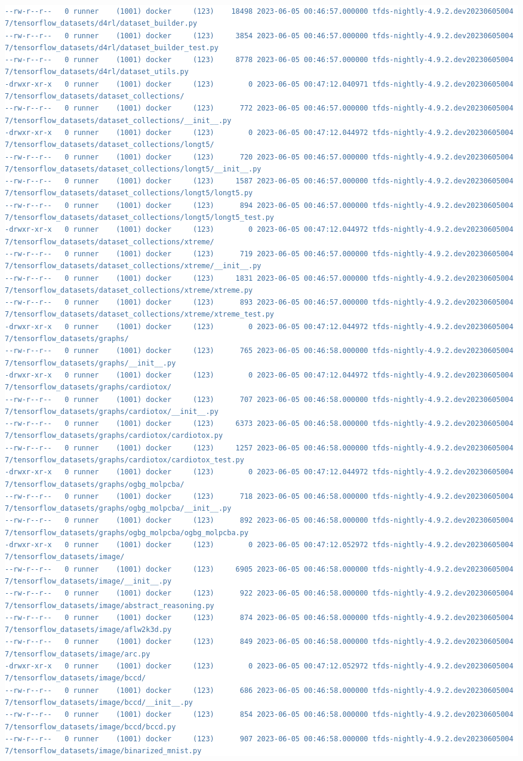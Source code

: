 ```diff
--rw-r--r--   0 runner    (1001) docker     (123)    18498 2023-06-05 00:46:57.000000 tfds-nightly-4.9.2.dev202306050047/tensorflow_datasets/d4rl/dataset_builder.py
--rw-r--r--   0 runner    (1001) docker     (123)     3854 2023-06-05 00:46:57.000000 tfds-nightly-4.9.2.dev202306050047/tensorflow_datasets/d4rl/dataset_builder_test.py
--rw-r--r--   0 runner    (1001) docker     (123)     8778 2023-06-05 00:46:57.000000 tfds-nightly-4.9.2.dev202306050047/tensorflow_datasets/d4rl/dataset_utils.py
-drwxr-xr-x   0 runner    (1001) docker     (123)        0 2023-06-05 00:47:12.040971 tfds-nightly-4.9.2.dev202306050047/tensorflow_datasets/dataset_collections/
--rw-r--r--   0 runner    (1001) docker     (123)      772 2023-06-05 00:46:57.000000 tfds-nightly-4.9.2.dev202306050047/tensorflow_datasets/dataset_collections/__init__.py
-drwxr-xr-x   0 runner    (1001) docker     (123)        0 2023-06-05 00:47:12.044972 tfds-nightly-4.9.2.dev202306050047/tensorflow_datasets/dataset_collections/longt5/
--rw-r--r--   0 runner    (1001) docker     (123)      720 2023-06-05 00:46:57.000000 tfds-nightly-4.9.2.dev202306050047/tensorflow_datasets/dataset_collections/longt5/__init__.py
--rw-r--r--   0 runner    (1001) docker     (123)     1587 2023-06-05 00:46:57.000000 tfds-nightly-4.9.2.dev202306050047/tensorflow_datasets/dataset_collections/longt5/longt5.py
--rw-r--r--   0 runner    (1001) docker     (123)      894 2023-06-05 00:46:57.000000 tfds-nightly-4.9.2.dev202306050047/tensorflow_datasets/dataset_collections/longt5/longt5_test.py
-drwxr-xr-x   0 runner    (1001) docker     (123)        0 2023-06-05 00:47:12.044972 tfds-nightly-4.9.2.dev202306050047/tensorflow_datasets/dataset_collections/xtreme/
--rw-r--r--   0 runner    (1001) docker     (123)      719 2023-06-05 00:46:57.000000 tfds-nightly-4.9.2.dev202306050047/tensorflow_datasets/dataset_collections/xtreme/__init__.py
--rw-r--r--   0 runner    (1001) docker     (123)     1831 2023-06-05 00:46:57.000000 tfds-nightly-4.9.2.dev202306050047/tensorflow_datasets/dataset_collections/xtreme/xtreme.py
--rw-r--r--   0 runner    (1001) docker     (123)      893 2023-06-05 00:46:57.000000 tfds-nightly-4.9.2.dev202306050047/tensorflow_datasets/dataset_collections/xtreme/xtreme_test.py
-drwxr-xr-x   0 runner    (1001) docker     (123)        0 2023-06-05 00:47:12.044972 tfds-nightly-4.9.2.dev202306050047/tensorflow_datasets/graphs/
--rw-r--r--   0 runner    (1001) docker     (123)      765 2023-06-05 00:46:58.000000 tfds-nightly-4.9.2.dev202306050047/tensorflow_datasets/graphs/__init__.py
-drwxr-xr-x   0 runner    (1001) docker     (123)        0 2023-06-05 00:47:12.044972 tfds-nightly-4.9.2.dev202306050047/tensorflow_datasets/graphs/cardiotox/
--rw-r--r--   0 runner    (1001) docker     (123)      707 2023-06-05 00:46:58.000000 tfds-nightly-4.9.2.dev202306050047/tensorflow_datasets/graphs/cardiotox/__init__.py
--rw-r--r--   0 runner    (1001) docker     (123)     6373 2023-06-05 00:46:58.000000 tfds-nightly-4.9.2.dev202306050047/tensorflow_datasets/graphs/cardiotox/cardiotox.py
--rw-r--r--   0 runner    (1001) docker     (123)     1257 2023-06-05 00:46:58.000000 tfds-nightly-4.9.2.dev202306050047/tensorflow_datasets/graphs/cardiotox/cardiotox_test.py
-drwxr-xr-x   0 runner    (1001) docker     (123)        0 2023-06-05 00:47:12.044972 tfds-nightly-4.9.2.dev202306050047/tensorflow_datasets/graphs/ogbg_molpcba/
--rw-r--r--   0 runner    (1001) docker     (123)      718 2023-06-05 00:46:58.000000 tfds-nightly-4.9.2.dev202306050047/tensorflow_datasets/graphs/ogbg_molpcba/__init__.py
--rw-r--r--   0 runner    (1001) docker     (123)      892 2023-06-05 00:46:58.000000 tfds-nightly-4.9.2.dev202306050047/tensorflow_datasets/graphs/ogbg_molpcba/ogbg_molpcba.py
-drwxr-xr-x   0 runner    (1001) docker     (123)        0 2023-06-05 00:47:12.052972 tfds-nightly-4.9.2.dev202306050047/tensorflow_datasets/image/
--rw-r--r--   0 runner    (1001) docker     (123)     6905 2023-06-05 00:46:58.000000 tfds-nightly-4.9.2.dev202306050047/tensorflow_datasets/image/__init__.py
--rw-r--r--   0 runner    (1001) docker     (123)      922 2023-06-05 00:46:58.000000 tfds-nightly-4.9.2.dev202306050047/tensorflow_datasets/image/abstract_reasoning.py
--rw-r--r--   0 runner    (1001) docker     (123)      874 2023-06-05 00:46:58.000000 tfds-nightly-4.9.2.dev202306050047/tensorflow_datasets/image/aflw2k3d.py
--rw-r--r--   0 runner    (1001) docker     (123)      849 2023-06-05 00:46:58.000000 tfds-nightly-4.9.2.dev202306050047/tensorflow_datasets/image/arc.py
-drwxr-xr-x   0 runner    (1001) docker     (123)        0 2023-06-05 00:47:12.052972 tfds-nightly-4.9.2.dev202306050047/tensorflow_datasets/image/bccd/
--rw-r--r--   0 runner    (1001) docker     (123)      686 2023-06-05 00:46:58.000000 tfds-nightly-4.9.2.dev202306050047/tensorflow_datasets/image/bccd/__init__.py
--rw-r--r--   0 runner    (1001) docker     (123)      854 2023-06-05 00:46:58.000000 tfds-nightly-4.9.2.dev202306050047/tensorflow_datasets/image/bccd/bccd.py
--rw-r--r--   0 runner    (1001) docker     (123)      907 2023-06-05 00:46:58.000000 tfds-nightly-4.9.2.dev202306050047/tensorflow_datasets/image/binarized_mnist.py
```